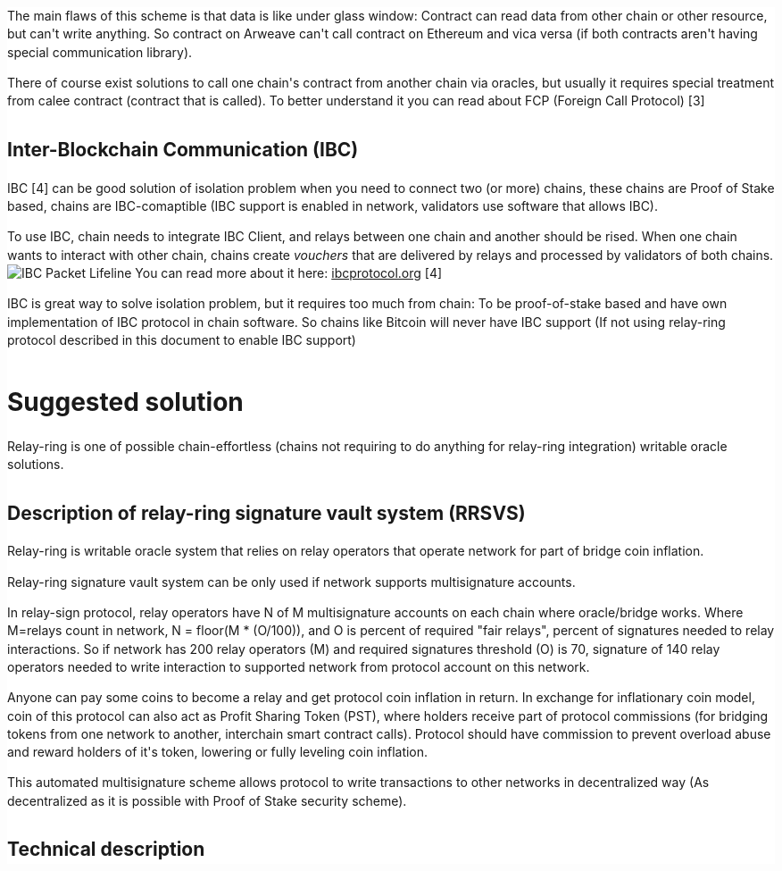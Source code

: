 The main flaws of this scheme is that data is like under glass window: Contract can read data from other chain or other resource, but can't write anything. So contract on Arweave can't call contract on Ethereum and vica versa (if both contracts aren't having special communication library).

There of course exist solutions to call one chain's contract from another chain via oracles, but usually it requires special treatment from calee contract (contract that is called). To better understand it you can read about FCP (Foreign Call Protocol) [3]

## Inter-Blockchain Communication (IBC)

IBC [4] can be good solution of isolation problem when you need to connect two (or more) chains, these chains are Proof of Stake based, chains are IBC-comaptible (IBC support is enabled in network, validators use software that allows IBC).

To use IBC, chain needs to integrate IBC Client, and relays between one chain and another should be rised. When one chain wants to interact with other chain, chains create *vouchers* that are delivered by relays and processed by validators of both chains.
![IBC Packet Lifeline](ibc-packet.png)
You can read more about it here: [ibcprotocol.org](https://ibcprotocol.org) [4]

IBC is great way to solve isolation problem, but it requires too much from chain: To be proof-of-stake based and have own implementation of IBC protocol in chain software. So chains like Bitcoin will never have IBC support (If not using relay-ring protocol described in this document to enable IBC support)

# Suggested solution

Relay-ring is one of possible chain-effortless (chains not requiring to do anything for relay-ring integration) writable oracle solutions.

## Description of relay-ring signature vault system (RRSVS)

Relay-ring is writable oracle system that relies on relay operators that operate network for part of bridge coin inflation.

Relay-ring signature vault system can be only used if network supports multisignature accounts.

In relay-sign protocol, relay operators have N of M multisignature accounts on each chain where oracle/bridge works. Where M=relays count in network, N = floor(M * (O/100)), and O is percent of required "fair relays", percent of signatures needed to relay interactions. So if network has 200 relay operators (M) and required signatures threshold (O) is 70, signature of 140 relay operators needed to write interaction to supported network from protocol account on this network.

Anyone can pay some coins to become a relay and get protocol coin inflation in return.
In exchange for inflationary coin model, coin of this protocol can also act as Profit Sharing Token (PST), where holders receive part of protocol commissions (for bridging tokens from one network to another, interchain smart contract calls). Protocol should have commission to prevent overload abuse and reward holders of it's token, lowering or fully leveling coin inflation.

This automated multisignature scheme allows protocol to write transactions to other networks in decentralized way (As decentralized as it is possible with Proof of Stake security scheme).

## Technical description
